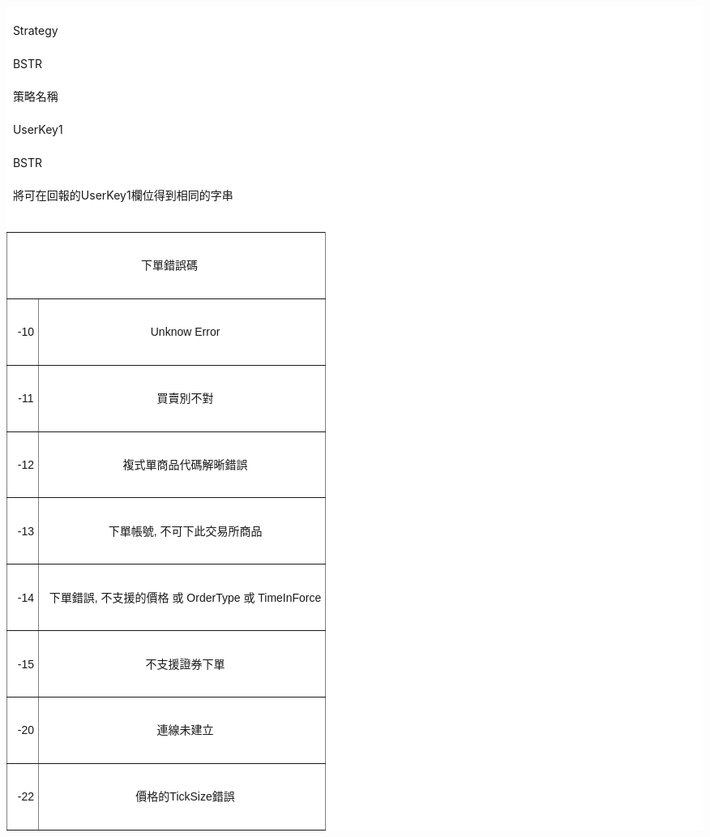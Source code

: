     
  </tr>
  <tr>
    <td class="tg-c3ow"><br>&nbsp;&nbsp;Strategy<br>&nbsp;&nbsp;</td>
    <th class="tg-c3ow"><br>&nbsp;&nbsp;BSTR<br>&nbsp;&nbsp;</th>
    <td class="tg-0pky"><br>&nbsp;&nbsp;策略名稱<br>&nbsp;&nbsp;</td>
    
    
  </tr>
  <tr>
    <td class="tg-c3ow"><br>&nbsp;&nbsp;UserKey1<br>&nbsp;&nbsp;</td>
    <th class="tg-c3ow"><br>&nbsp;&nbsp;BSTR<br>&nbsp;&nbsp;</th>
    <td class="tg-0pky"><br>&nbsp;&nbsp;將可在回報的UserKey1欄位得到相同的字串<br>&nbsp;&nbsp;</td>
    
</table>
</center>

<br>

<center>
<style type="text/css">
.tg  {border-collapse:collapse;border-spacing:0;}
.tg td{font-family:Arial, sans-serif;font-size:14px;padding:10px 5px;border-style:solid;border-width:1px;overflow:hidden;word-break:normal;border-color:black;}
.tg th{font-family:Arial, sans-serif;font-size:14px;font-weight:normal;padding:10px 5px;border-style:solid;border-width:1px;overflow:hidden;word-break:normal;border-color:black;}
.tg .tg-lboi{border-color:inherit;text-align:center;vertical-align:middle}
.tg .tg-9wq8{border-color:inherit;text-align:center;vertical-align:middle}

</style>
<table class="tg">
  <tr>
    <th class="tg-9wq8" colspan="2"><br>&nbsp;&nbsp;下單錯誤碼<br>&nbsp;&nbsp;</th>
  </tr>
  <tr>
    <td class="tg-lboi"><br>&nbsp;&nbsp;-10<br>&nbsp;&nbsp;</td>
    <td class="tg-9wq8"><br>&nbsp;&nbsp;Unknow Error<br>&nbsp;&nbsp;</td>
  </tr>
  <tr>
    <td class="tg-lboi"><br>&nbsp;&nbsp;-11<br>&nbsp;&nbsp;</td>
    <td class="tg-9wq8"><br>&nbsp;&nbsp;買賣別不對<br>&nbsp;&nbsp;</td>
  </tr>
  <tr>
    <td class="tg-lboi"><br>&nbsp;&nbsp;-12<br>&nbsp;&nbsp;</td>
    <td class="tg-9wq8"><br>&nbsp;&nbsp;複式單商品代碼解晰錯誤<br>&nbsp;&nbsp;</td>
  </tr>
  <tr>
    <td class="tg-lboi"><br>&nbsp;&nbsp;-13<br>&nbsp;&nbsp;</td>
    <td class="tg-9wq8"><br>&nbsp;&nbsp;下單帳號, 不可下此交易所商品<br>&nbsp;&nbsp;</td>
  </tr>
  <tr>
    <td class="tg-lboi"><br>&nbsp;&nbsp;-14<br>&nbsp;&nbsp;</td>
    <td class="tg-9wq8"><br>&nbsp;&nbsp;下單錯誤, 不支援的價格 或 OrderType 或 TimeInForce<br>&nbsp;&nbsp;</td>
  </tr>
  <tr>
    <td class="tg-lboi"><br>&nbsp;&nbsp;-15<br>&nbsp;&nbsp;</td>
    <td class="tg-9wq8"><br>&nbsp;&nbsp;不支援證券下單<br>&nbsp;&nbsp;</td>
  </tr>
  <tr>
    <td class="tg-lboi"><br>&nbsp;&nbsp;-20<br>&nbsp;&nbsp;</td>
    <td class="tg-9wq8"><br>&nbsp;&nbsp;連線未建立<br>&nbsp;&nbsp;</td>
  </tr>
  <tr>
    <td class="tg-lboi"><br>&nbsp;&nbsp;-22<br>&nbsp;&nbsp;</td>
    <td class="tg-9wq8"><br>&nbsp;&nbsp;價格的TickSize錯誤<br>&nbsp;&nbsp;</td>
  </tr>
  <tr>
